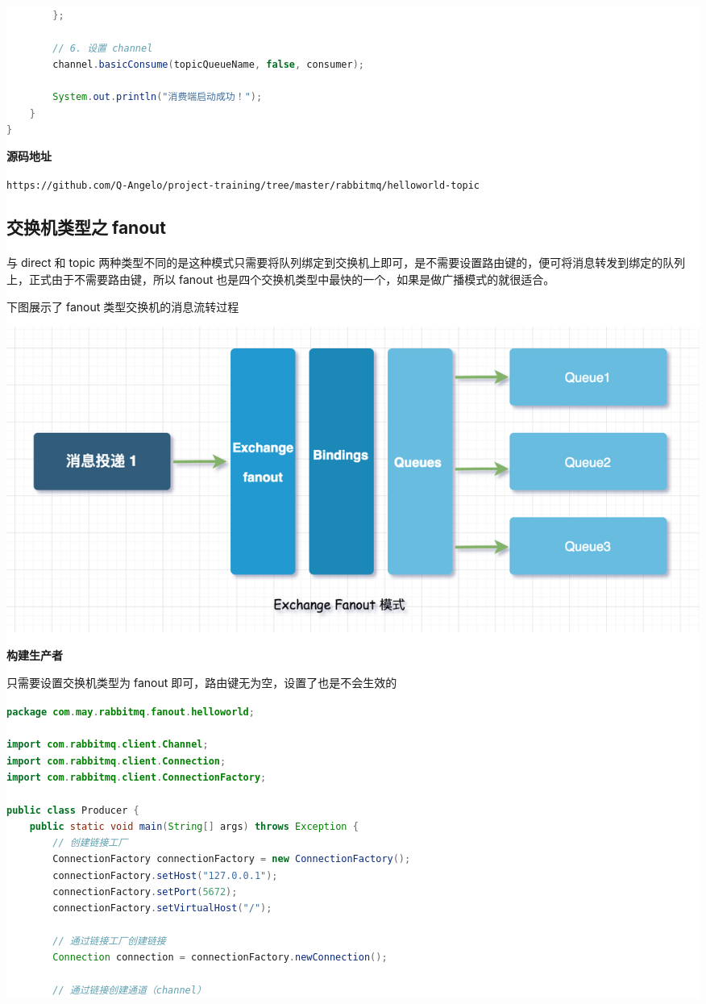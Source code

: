 ```java
        };

        // 6. 设置 channel
        channel.basicConsume(topicQueueName, false, consumer);

        System.out.println("消费端启动成功！");
    }
}
```
**源码地址**

```
https://github.com/Q-Angelo/project-training/tree/master/rabbitmq/helloworld-topic
```

## 交换机类型之 fanout

与 direct 和 topic 两种类型不同的是这种模式只需要将队列绑定到交换机上即可，是不需要设置路由键的，便可将消息转发到绑定的队列上，正式由于不需要路由键，所以 fanout 也是四个交换机类型中最快的一个，如果是做广播模式的就很适合。

下图展示了 fanout 类型交换机的消息流转过程

![](./img/rabbitmq_exchange_fanout.png)

**构建生产者**

只需要设置交换机类型为 fanout 即可，路由键无为空，设置了也是不会生效的

```java
package com.may.rabbitmq.fanout.helloworld;

import com.rabbitmq.client.Channel;
import com.rabbitmq.client.Connection;
import com.rabbitmq.client.ConnectionFactory;

public class Producer {
    public static void main(String[] args) throws Exception {
        // 创建链接工厂
        ConnectionFactory connectionFactory = new ConnectionFactory();
        connectionFactory.setHost("127.0.0.1");
        connectionFactory.setPort(5672);
        connectionFactory.setVirtualHost("/");

        // 通过链接工厂创建链接
        Connection connection = connectionFactory.newConnection();

        // 通过链接创建通道（channel）
```